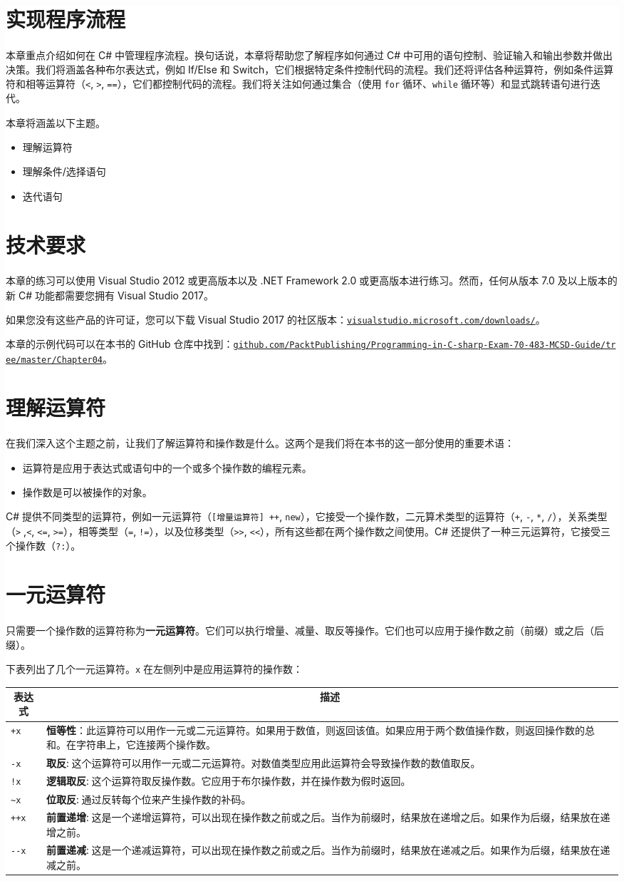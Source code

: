 # 实现程序流程

本章重点介绍如何在 C# 中管理程序流程。换句话说，本章将帮助您了解程序如何通过 C# 中可用的语句控制、验证输入和输出参数并做出决策。我们将涵盖各种布尔表达式，例如 If/Else 和 Switch，它们根据特定条件控制代码的流程。我们还将评估各种运算符，例如条件运算符和相等运算符（`<`, `>`, `==`），它们都控制代码的流程。我们将关注如何通过集合（使用 `for` 循环、`while` 循环等）和显式跳转语句进行迭代。

本章将涵盖以下主题。

+   理解运算符

+   理解条件/选择语句

+   迭代语句

# 技术要求

本章的练习可以使用 Visual Studio 2012 或更高版本以及 .NET Framework 2.0 或更高版本进行练习。然而，任何从版本 7.0 及以上版本的新 C# 功能都需要您拥有 Visual Studio 2017。

如果您没有这些产品的许可证，您可以下载 Visual Studio 2017 的社区版本：[`visualstudio.microsoft.com/downloads/`](https://visualstudio.microsoft.com/downloads/)。

本章的示例代码可以在本书的 GitHub 仓库中找到：[`github.com/PacktPublishing/Programming-in-C-sharp-Exam-70-483-MCSD-Guide/tree/master/Chapter04`](https://github.com/PacktPublishing/Programming-in-C-sharp-Exam-70-483-MCSD-Guide/tree/master/Chapter04)。

# 理解运算符

在我们深入这个主题之前，让我们了解运算符和操作数是什么。这两个是我们将在本书的这一部分使用的重要术语：

+   运算符是应用于表达式或语句中的一个或多个操作数的编程元素。

+   操作数是可以被操作的对象。

C# 提供不同类型的运算符，例如一元运算符（`[增量运算符] ++`, `new`），它接受一个操作数，二元算术类型的运算符（`+`, `-`, `*`, `/`），关系类型（`>` ,`<`, `<=`, `>=`），相等类型（`=`, `!=`），以及位移类型（`>>`, `<<`），所有这些都在两个操作数之间使用。C# 还提供了一种三元运算符，它接受三个操作数（`?:`）。

# 一元运算符

只需要一个操作数的运算符称为**一元运算符**。它们可以执行增量、减量、取反等操作。它们也可以应用于操作数之前（前缀）或之后（后缀）。

下表列出了几个一元运算符。`x` 在左侧列中是应用运算符的操作数：

| **表达式** | **描述** |
| --- | --- |
| `+x` | **恒等性**：此运算符可以用作一元或二元运算符。如果用于数值，则返回该值。如果应用于两个数值操作数，则返回操作数的总和。在字符串上，它连接两个操作数。 |
| `-x` | **取反**: 这个运算符可以用作一元或二元运算符。对数值类型应用此运算符会导致操作数的数值取反。 |
| `!x` | **逻辑取反**: 这个运算符取反操作数。它应用于布尔操作数，并在操作数为假时返回。 |
| `~x` | **位取反**: 通过反转每个位来产生操作数的补码。 |
| `++x` | **前置递增**: 这是一个递增运算符，可以出现在操作数之前或之后。当作为前缀时，结果放在递增之后。如果作为后缀，结果放在递增之前。 |
| `--x` | **前置递减**: 这是一个递减运算符，可以出现在操作数之前或之后。当作为前缀时，结果放在递减之后。如果作为后缀，结果放在递减之前。 |
